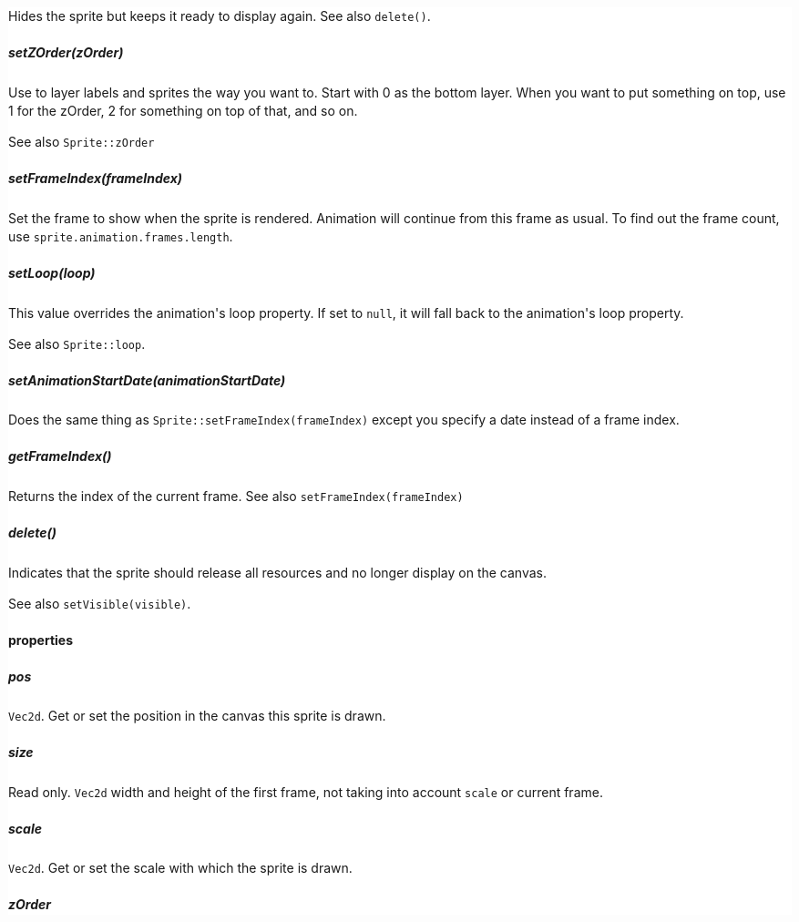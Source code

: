 Hides the sprite but keeps it ready to display again.
See also `delete()`.

##### setZOrder(zOrder)

Use to layer labels and sprites the way you want to.
Start with 0 as the bottom layer.
When you want to put something on top, use 1 for the zOrder, 2 for
something on top of that, and so on.

See also `Sprite::zOrder`
    
##### setFrameIndex(frameIndex)

Set the frame to show when the sprite is rendered. Animation will continue
from this frame as usual. To find out the frame count, use
`sprite.animation.frames.length`.

##### setLoop(loop)

This value overrides the animation's loop property. If set to `null`,
it will fall back to the animation's loop property.

See also `Sprite::loop`.

##### setAnimationStartDate(animationStartDate)

Does the same thing as `Sprite::setFrameIndex(frameIndex)` except you
specify a date instead of a frame index.

##### getFrameIndex()

Returns the index of the current frame. See also
`setFrameIndex(frameIndex)`

##### delete()

Indicates that the sprite should release all resources and no longer
display on the canvas.

See also `setVisible(visible)`.

#### properties

##### pos

`Vec2d`. Get or set the position in the canvas this sprite is drawn.

##### size

Read only. `Vec2d` width and height of the first frame, not taking into
account `scale` or current frame.

##### scale

`Vec2d`. Get or set the scale with which the sprite is drawn.

##### zOrder
